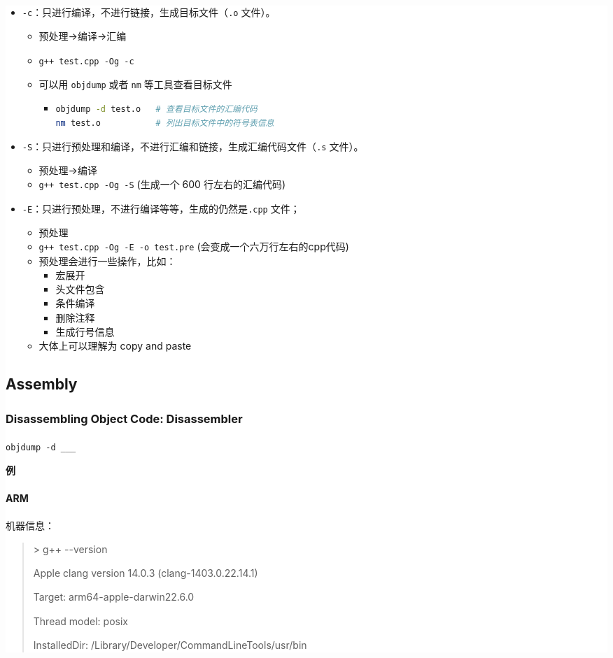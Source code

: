 

- `-c`：只进行编译，不进行链接，生成目标文件（`.o` 文件）。

  - 预处理->编译->汇编

  - `g++ test.cpp -Og -c`

  - 可以用 `objdump` 或者 `nm` 等工具查看目标文件

    - ```bash
      objdump -d test.o   # 查看目标文件的汇编代码
      nm test.o           # 列出目标文件中的符号表信息
      ```

      

- `-S`：只进行预处理和编译，不进行汇编和链接，生成汇编代码文件（`.s` 文件）。

  - 预处理->编译
  - `g++ test.cpp -Og -S` (生成一个 600 行左右的汇编代码)

  

- `-E`：只进行预处理，不进行编译等等，生成的仍然是`.cpp` 文件；

  - 预处理
  - `g++ test.cpp -Og -E -o test.pre` (会变成一个六万行左右的cpp代码)
  - 预处理会进行一些操作，比如：
    - 宏展开
    - 头文件包含
    - 条件编译
    - 删除注释
    - 生成行号信息
  - 大体上可以理解为 copy and paste

  

## Assembly

### Disassembling Object Code: Disassembler

`objdump -d ___ `

**例**

#### ARM

机器信息：

> \> g++ --version
>
> Apple clang version 14.0.3 (clang-1403.0.22.14.1)
>
> Target: arm64-apple-darwin22.6.0
>
> Thread model: posix
>
> InstalledDir: /Library/Developer/CommandLineTools/usr/bin
